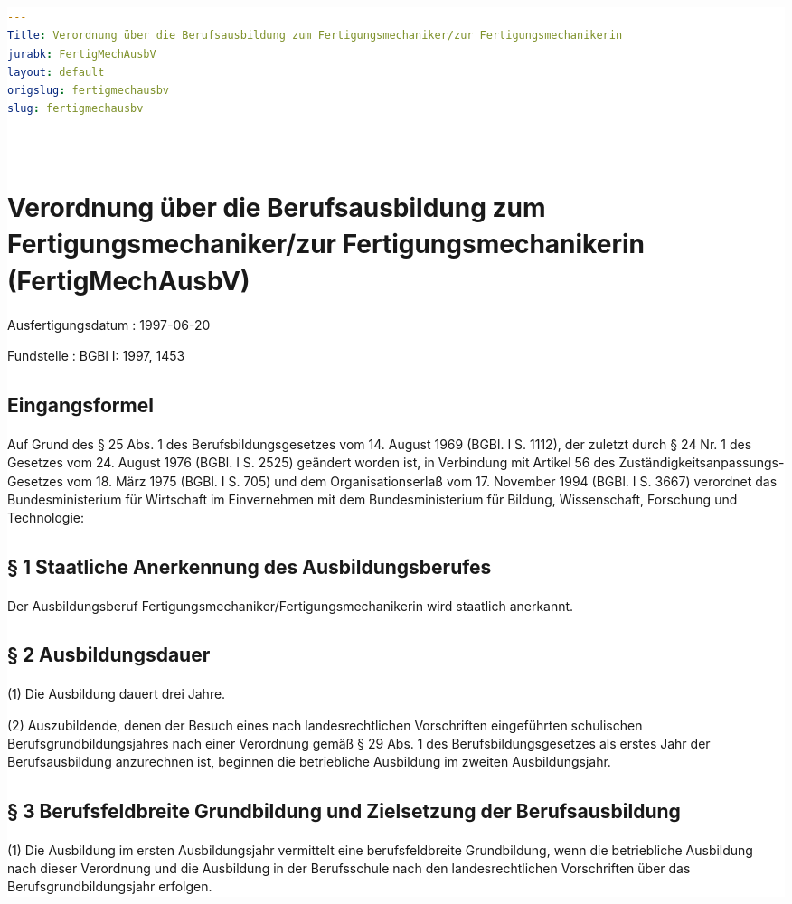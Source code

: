 ```yaml
---
Title: Verordnung über die Berufsausbildung zum Fertigungsmechaniker/zur Fertigungsmechanikerin
jurabk: FertigMechAusbV
layout: default
origslug: fertigmechausbv
slug: fertigmechausbv

---
```


# Verordnung über die Berufsausbildung zum Fertigungsmechaniker/zur Fertigungsmechanikerin (FertigMechAusbV)

Ausfertigungsdatum
:   1997-06-20

Fundstelle
:   BGBl I: 1997, 1453

## Eingangsformel

Auf Grund des § 25 Abs. 1 des Berufsbildungsgesetzes vom 14. August
1969 (BGBl. I S. 1112), der zuletzt durch § 24 Nr. 1 des Gesetzes vom
24\. August 1976 (BGBl. I S. 2525) geändert worden ist, in Verbindung
mit Artikel 56 des Zuständigkeitsanpassungs-Gesetzes vom 18. März 1975
(BGBl. I S. 705) und dem Organisationserlaß vom 17. November 1994
(BGBl. I S. 3667) verordnet das Bundesministerium für Wirtschaft im
Einvernehmen mit dem Bundesministerium für Bildung, Wissenschaft,
Forschung und Technologie:

## § 1 Staatliche Anerkennung des Ausbildungsberufes

Der Ausbildungsberuf Fertigungsmechaniker/Fertigungsmechanikerin wird
staatlich anerkannt.

## § 2 Ausbildungsdauer

(1) Die Ausbildung dauert drei Jahre.

(2) Auszubildende, denen der Besuch eines nach landesrechtlichen
Vorschriften eingeführten schulischen Berufsgrundbildungsjahres nach
einer Verordnung gemäß § 29 Abs. 1 des Berufsbildungsgesetzes als
erstes Jahr der Berufsausbildung anzurechnen ist, beginnen die
betriebliche Ausbildung im zweiten Ausbildungsjahr.

## § 3 Berufsfeldbreite Grundbildung und Zielsetzung der Berufsausbildung

(1) Die Ausbildung im ersten Ausbildungsjahr vermittelt eine
berufsfeldbreite Grundbildung, wenn die betriebliche Ausbildung nach
dieser Verordnung und die Ausbildung in der Berufsschule nach den
landesrechtlichen Vorschriften über das Berufsgrundbildungsjahr
erfolgen.
